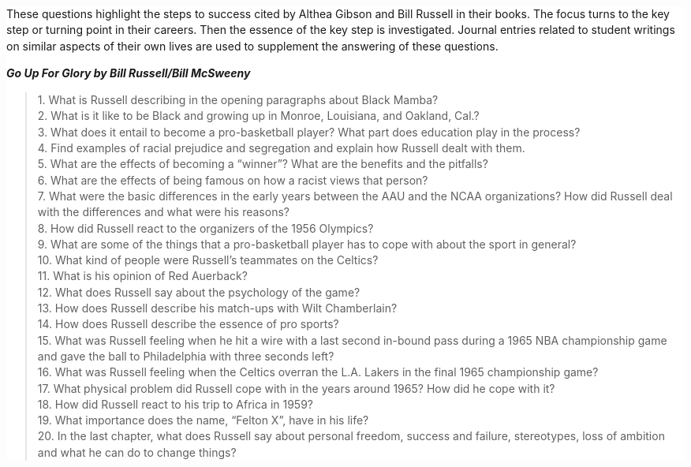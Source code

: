 These questions highlight the steps to success cited by Althea Gibson and Bill Russell in their books. The focus turns to the key step or turning point in their careers. Then the essence of the key step is investigated. Journal entries related to student writings on similar aspects of their own lives are used to supplement the answering of these questions.
</p>
<p>
<b>
<i>
<i>
Go Up For Glory
</i>
by Bill Russell/Bill McSweeny
</i>
</b>
<br/>
</p>
<blockquote>
<dl>
<dt>
1. What is Russell describing in the opening paragraphs about Black Mamba?
<dt>
2. What is it like to be Black and growing up in Monroe, Louisiana, and Oakland, Cal.?
<dt>
3. What does it entail to become a pro-basketball player? What part does education play in the process?
<dt>
4. Find examples of racial prejudice and segregation and explain how Russell dealt with them.
<dt>
5. What are the effects of becoming a “winner”? What are the benefits and the pitfalls?
<dt>
6. What are the effects of being famous on how a racist views that person?
<dt>
7. What were the basic differences in the early years between the AAU and the NCAA organizations? How did Russell deal with the differences and what were his reasons?
<dt>
8. How did Russell react to the organizers of the 1956 Olympics?
<dt>
9. What are some of the things that a pro-basketball player has to cope with about the sport in general?
<dt>
10. What kind of people were Russell’s teammates on the Celtics?
<dt>
11. What is his opinion of Red Auerback?
<dt>
12. What does Russell say about the psychology of the game?
<dt>
13. How does Russell describe his match-ups with Wilt Chamberlain?
<dt>
14. How does Russell describe the essence of pro sports?
<dt>
15. What was Russell feeling when he hit a wire with a last second in-bound pass during a 1965 NBA championship game and gave the ball to Philadelphia with three seconds left?
<dt>
16. What was Russell feeling when the Celtics overran the L.A. Lakers in the final 1965 championship game?
<dt>
17. What physical problem did Russell cope with in the years around 1965? How did he cope with it?
<dt>
18. How did Russell react to his trip to Africa in 1959?
<dt>
19. What importance does the name, “Felton X”, have in his life?
<dt>
20. In the last chapter, what does Russell say about personal freedom, success and failure, stereotypes, loss of ambition and what he can do to change things?